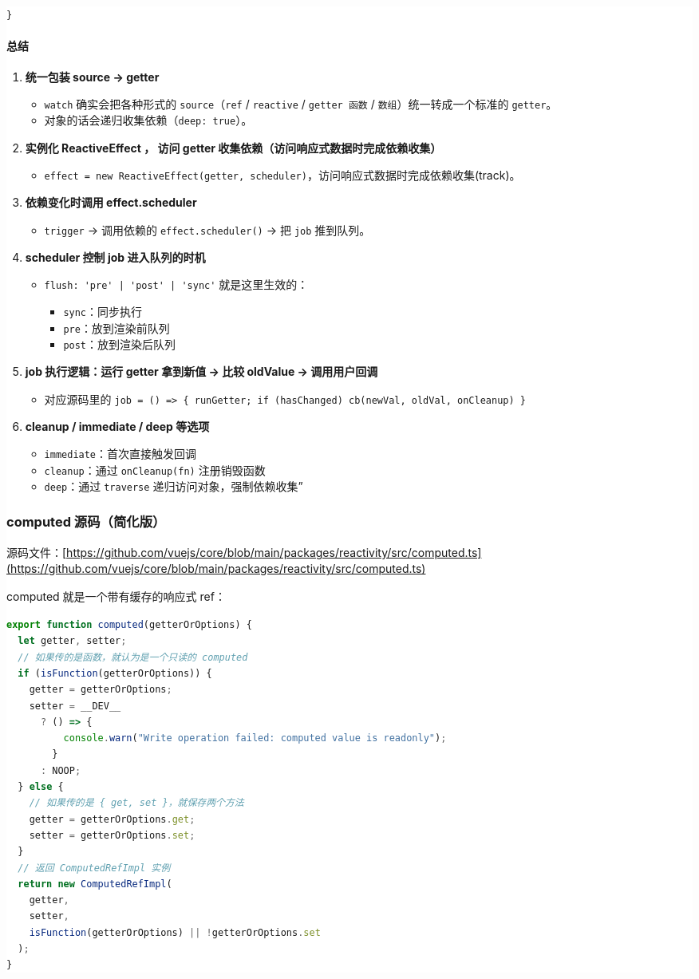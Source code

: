 ```js
}
```

#### 总结



1.  **统一包装 source → getter**

    - `watch` 确实会把各种形式的 `source`（`ref` / `reactive` / `getter 函数` / `数组`）统一转成一个标准的 `getter`。
    - 对象的话会递归收集依赖（`deep: true`）。

2.  **实例化 ReactiveEffect ， 访问 getter 收集依赖（访问响应式数据时完成依赖收集）**

    - `effect = new ReactiveEffect(getter, scheduler)`，访问响应式数据时完成依赖收集(track)。

3.  **依赖变化时调用 effect.scheduler**

    - `trigger` → 调用依赖的 `effect.scheduler()` → 把 `job` 推到队列。

4.  **scheduler 控制 job 进入队列的时机**

    - `flush: 'pre' | 'post' | 'sync'` 就是这里生效的：

      - `sync`：同步执行
      - `pre`：放到渲染前队列
      - `post`：放到渲染后队列

5.  **job 执行逻辑：运行 getter 拿到新值 → 比较 oldValue → 调用用户回调**

    - 对应源码里的 `job = () => { runGetter; if (hasChanged) cb(newVal, oldVal, onCleanup) }`

6.  **cleanup / immediate / deep 等选项**

    - `immediate`：首次直接触发回调
    - `cleanup`：通过 `onCleanup(fn)` 注册销毁函数
    - `deep`：通过 `traverse` 递归访问对象，强制依赖收集”

### computed 源码（简化版）

源码文件：[https://github.com/vuejs/core/blob/main/packages/reactivity/src/computed.ts](https://github.com/vuejs/core/blob/main/packages/reactivity/src/computed.ts)

computed 就是一个带有缓存的响应式 ref：

```ts
export function computed(getterOrOptions) {
  let getter, setter;
  // 如果传的是函数，就认为是一个只读的 computed
  if (isFunction(getterOrOptions)) {
    getter = getterOrOptions;
    setter = __DEV__
      ? () => {
          console.warn("Write operation failed: computed value is readonly");
        }
      : NOOP;
  } else {
    // 如果传的是 { get, set }，就保存两个方法
    getter = getterOrOptions.get;
    setter = getterOrOptions.set;
  }
  // 返回 ComputedRefImpl 实例
  return new ComputedRefImpl(
    getter,
    setter,
    isFunction(getterOrOptions) || !getterOrOptions.set
  );
}
```
